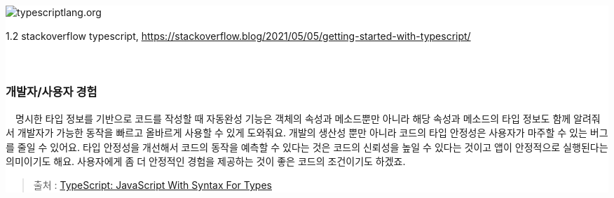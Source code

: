 ![typescriptlang.org](/assets/markdown-image/Typescript-타입스크립트-쓰면-좋은-점/stackoverflow-ts.png)

</div>

<span>1.2 stackoverflow typescript, https://stackoverflow.blog/2021/05/05/getting-started-with-typescript/</span>

<br>

### 개발자/사용자 경험

&emsp;명시한 타입 정보를 기반으로 코드를 작성할 때 자동완성 기능은 객체의 속성과 메소드뿐만 아니라 해당 속성과 메소드의 타입 정보도 함께 알려줘서 개발자가 가능한 동작을 빠르고 올바르게 사용할 수 있게 도와줘요. 개발의 생산성 뿐만 아니라 코드의 타입 안정성은 사용자가 마주할 수 있는 버그를 줄일 수 있어요. 타입 안정성을 개선해서 코드의 동작을 예측할 수 있다는 것은 코드의 신뢰성을 높일 수 있다는 것이고 앱이 안정적으로 실행된다는 의미이기도 해요. 사용자에게 좀 더 안정적인 경험을 제공하는 것이 좋은 코드의 조건이기도 하겠죠.

> 출처 : <a href="https://www.typescriptlang.org/" target="_blank" rel="noopener">TypeScript: JavaScript With Syntax For Types</a>